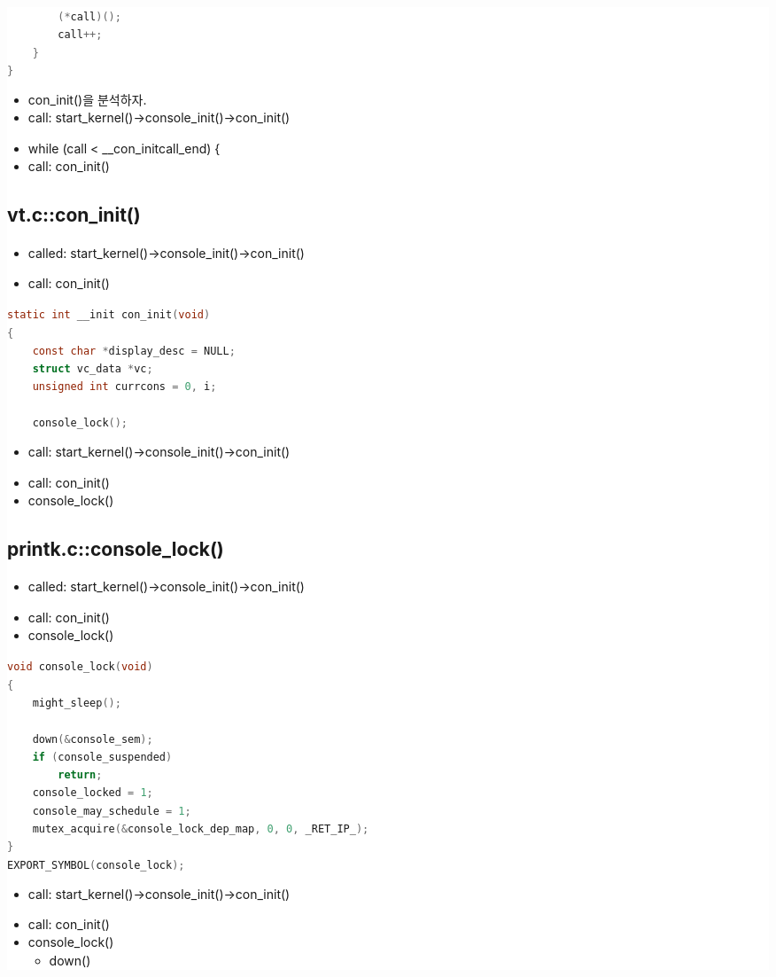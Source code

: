 ```tty_io.c
		(*call)();
		call++;
	}
}
```

* con_init()을 분석하자.
* call: start_kernel()->console_init()->con_init()
 - while (call < __con_initcall_end) {
  -  call: con_init()

## vt.c::con_init()
* called: start_kernel()->console_init()->con_init()
 - call: con_init()

```vt.c
static int __init con_init(void)
{
	const char *display_desc = NULL;
	struct vc_data *vc;
	unsigned int currcons = 0, i;

	console_lock();
```

* call: start_kernel()->console_init()->con_init()
 - call: con_init()
  - console_lock()

## printk.c::console_lock()
* called: start_kernel()->console_init()->con_init()
 - call: con_init()
  - console_lock()

```printk.c
void console_lock(void)
{
	might_sleep();

	down(&console_sem);
	if (console_suspended)
		return;
	console_locked = 1;
	console_may_schedule = 1;
	mutex_acquire(&console_lock_dep_map, 0, 0, _RET_IP_);
}
EXPORT_SYMBOL(console_lock);
```

* call: start_kernel()->console_init()->con_init()
 - call: con_init()
  - console_lock()
    - down()
